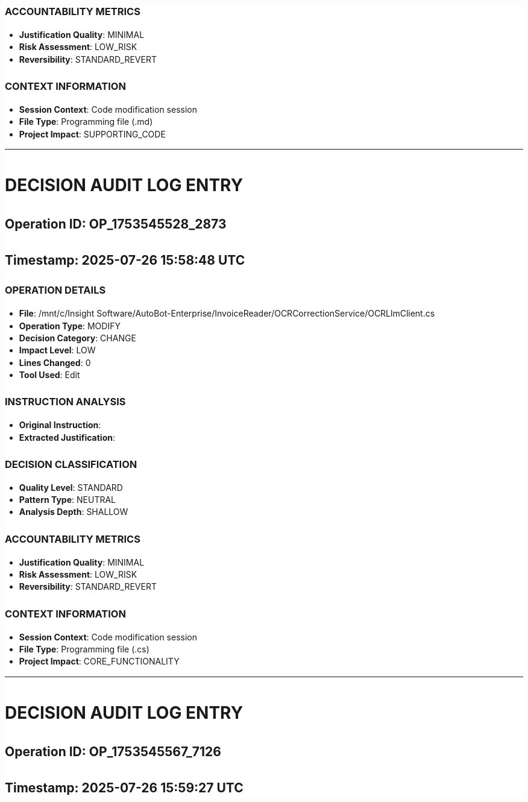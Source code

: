 ### ACCOUNTABILITY METRICS
- **Justification Quality**: MINIMAL
- **Risk Assessment**: LOW_RISK
- **Reversibility**: STANDARD_REVERT

### CONTEXT INFORMATION
- **Session Context**: Code modification session
- **File Type**: Programming file (.md)
- **Project Impact**: SUPPORTING_CODE

---
# DECISION AUDIT LOG ENTRY
## Operation ID: OP_1753545528_2873
## Timestamp: 2025-07-26 15:58:48 UTC

### OPERATION DETAILS
- **File**: /mnt/c/Insight Software/AutoBot-Enterprise/InvoiceReader/OCRCorrectionService/OCRLlmClient.cs
- **Operation Type**: MODIFY
- **Decision Category**: CHANGE
- **Impact Level**: LOW
- **Lines Changed**: 0
- **Tool Used**: Edit

### INSTRUCTION ANALYSIS
- **Original Instruction**: 
- **Extracted Justification**: 

### DECISION CLASSIFICATION
- **Quality Level**: STANDARD
- **Pattern Type**: NEUTRAL
- **Analysis Depth**: SHALLOW

### ACCOUNTABILITY METRICS
- **Justification Quality**: MINIMAL
- **Risk Assessment**: LOW_RISK
- **Reversibility**: STANDARD_REVERT

### CONTEXT INFORMATION
- **Session Context**: Code modification session
- **File Type**: Programming file (.cs)
- **Project Impact**: CORE_FUNCTIONALITY

---
# DECISION AUDIT LOG ENTRY
## Operation ID: OP_1753545567_7126
## Timestamp: 2025-07-26 15:59:27 UTC
